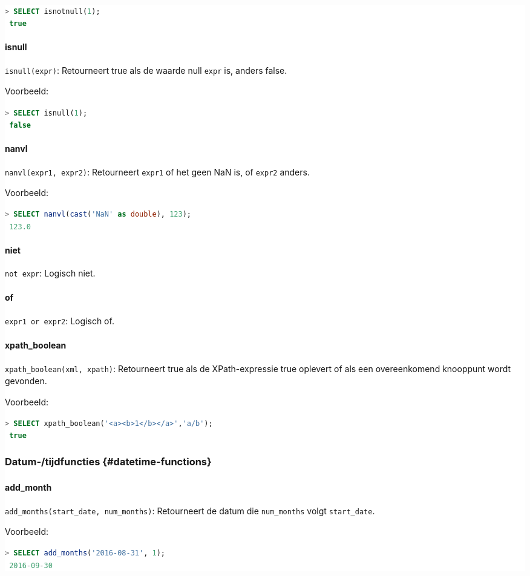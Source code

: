 ```sql
> SELECT isnotnull(1);
 true
```

#### isnull

`isnull(expr)`: Retourneert true als de waarde null `expr` is, anders false.

Voorbeeld:

```sql
> SELECT isnull(1);
 false
```

#### nanvl

`nanvl(expr1, expr2)`: Retourneert `expr1` of het geen NaN is, of `expr2` anders.

Voorbeeld:

```sql
> SELECT nanvl(cast('NaN' as double), 123);
 123.0
```

#### niet

`not expr`: Logisch niet.

#### of

`expr1 or expr2`: Logisch of.

#### xpath_boolean

`xpath_boolean(xml, xpath)`: Retourneert true als de XPath-expressie true oplevert of als een overeenkomend knooppunt wordt gevonden.

Voorbeeld:

```sql
> SELECT xpath_boolean('<a><b>1</b></a>','a/b');
 true
```

### Datum-/tijdfuncties {#datetime-functions}

#### add_month

`add_months(start_date, num_months)`: Retourneert de datum die `num_months` volgt `start_date`.

Voorbeeld:

```sql
> SELECT add_months('2016-08-31', 1);
 2016-09-30
```
